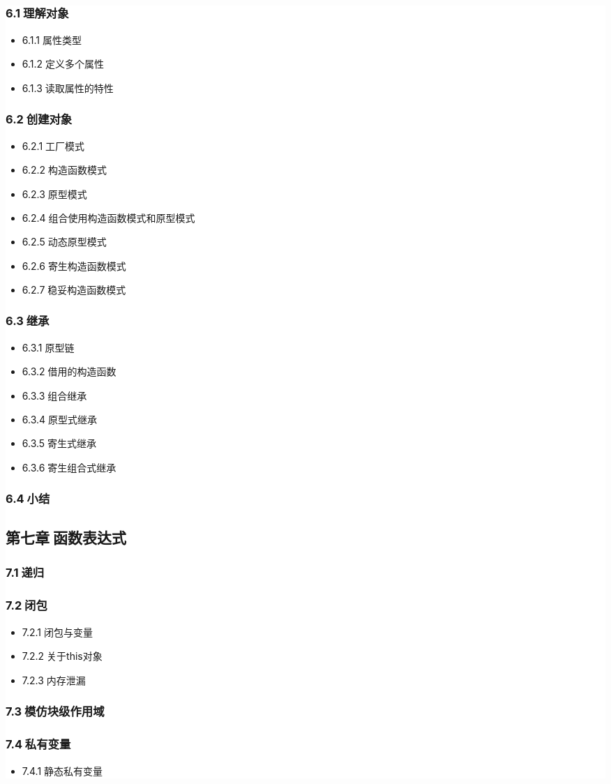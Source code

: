 ### 6.1 理解对象

- 6.1.1 属性类型

- 6.1.2 定义多个属性

- 6.1.3 读取属性的特性

### 6.2 创建对象

- 6.2.1 工厂模式

- 6.2.2 构造函数模式

- 6.2.3 原型模式

- 6.2.4 组合使用构造函数模式和原型模式

- 6.2.5 动态原型模式

- 6.2.6 寄生构造函数模式

- 6.2.7 稳妥构造函数模式

### 6.3 继承

- 6.3.1 原型链

- 6.3.2 借用的构造函数

- 6.3.3 组合继承

- 6.3.4 原型式继承

- 6.3.5 寄生式继承

- 6.3.6 寄生组合式继承

### 6.4 小结

## 第七章 函数表达式

### 7.1 递归

### 7.2 闭包

- 7.2.1 闭包与变量

- 7.2.2 关于this对象

- 7.2.3 内存泄漏

### 7.3 模仿块级作用域

### 7.4 私有变量

- 7.4.1 静态私有变量

